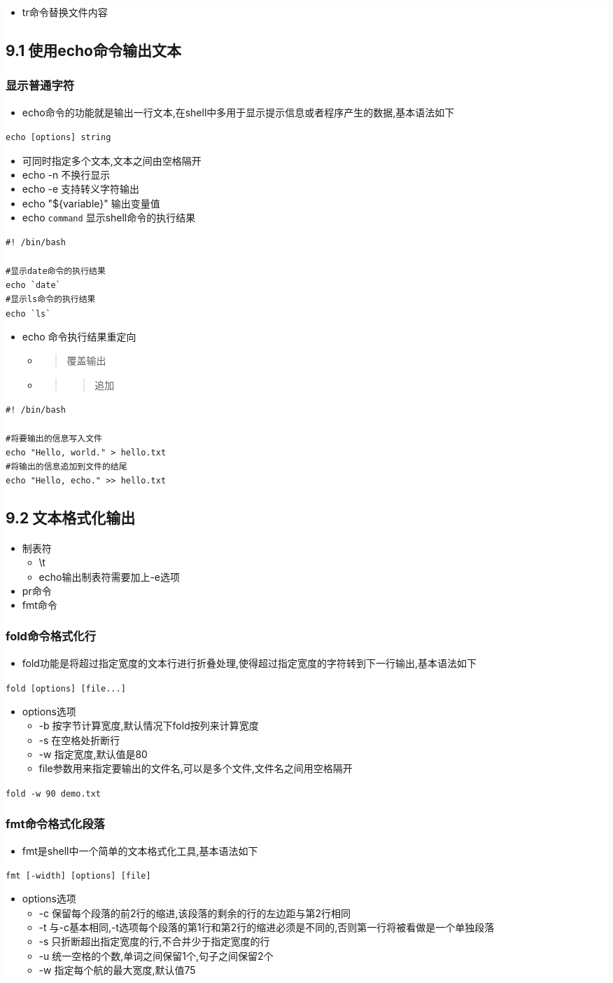 - tr命令替换文件内容
## 9.1 使用echo命令输出文本
### 显示普通字符
- echo命令的功能就是输出一行文本,在shell中多用于显示提示信息或者程序产生的数据,基本语法如下
```
echo [options] string
```
- 可同时指定多个文本,文本之间由空格隔开
- echo -n 不换行显示
- echo -e 支持转义字符输出
- echo "${variable}" 输出变量值
- echo `command` 显示shell命令的执行结果
```
#! /bin/bash

#显示date命令的执行结果
echo `date`
#显示ls命令的执行结果
echo `ls`
```
- echo 命令执行结果重定向
    - > 覆盖输出
    - >> 追加
```
#! /bin/bash

#将要输出的信息写入文件
echo "Hello, world." > hello.txt
#将输出的信息追加到文件的结尾
echo "Hello, echo." >> hello.txt
```
## 9.2 文本格式化输出
- 制表符
    - \\t
    - echo输出制表符需要加上-e选项
- pr命令
- fmt命令
### fold命令格式化行
- fold功能是将超过指定宽度的文本行进行折叠处理,使得超过指定宽度的字符转到下一行输出,基本语法如下
```
fold [options] [file...]
```
- options选项
    - -b 按字节计算宽度,默认情况下fold按列来计算宽度
    - -s 在空格处折断行
    - -w 指定宽度,默认值是80
    - file参数用来指定要输出的文件名,可以是多个文件,文件名之间用空格隔开
```
fold -w 90 demo.txt
```
### fmt命令格式化段落
- fmt是shell中一个简单的文本格式化工具,基本语法如下
```
fmt [-width] [options] [file]
```
- options选项
    - -c 保留每个段落的前2行的缩进,该段落的剩余的行的左边距与第2行相同
    - -t 与-c基本相同,-t选项每个段落的第1行和第2行的缩进必须是不同的,否则第一行将被看做是一个单独段落
    - -s 只折断超出指定宽度的行,不合并少于指定宽度的行
    - -u 统一空格的个数,单词之间保留1个,句子之间保留2个
    - -w 指定每个航的最大宽度,默认值75
```
```